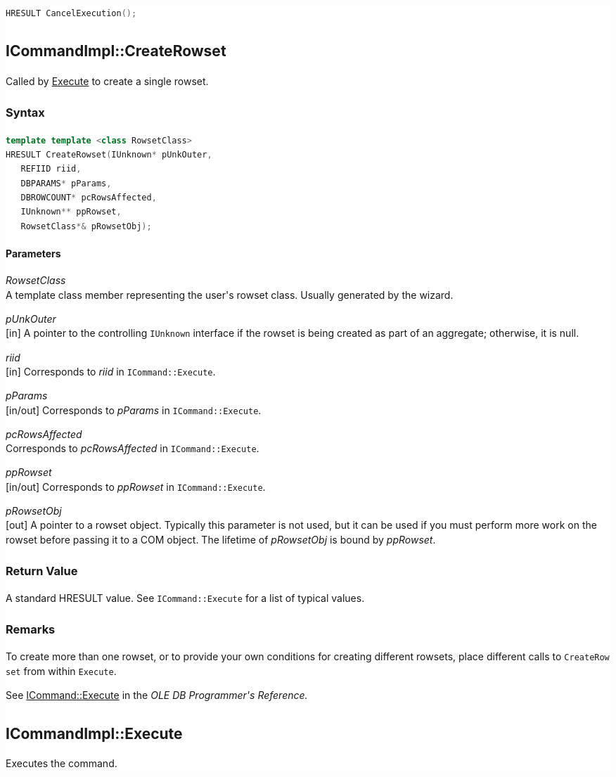 ```cpp
HRESULT CancelExecution();  
```  

## <a name="createrowset"></a> ICommandImpl::CreateRowset
Called by [Execute](../../data/oledb/icommandimpl-execute.md) to create a single rowset.  
  
### Syntax  
  
```cpp
template template <class RowsetClass>  
HRESULT CreateRowset(IUnknown* pUnkOuter,  
   REFIID riid,  
   DBPARAMS* pParams,  
   DBROWCOUNT* pcRowsAffected,  
   IUnknown** ppRowset,  
   RowsetClass*& pRowsetObj);  
```  
  
#### Parameters  
 *RowsetClass*  
 A template class member representing the user's rowset class. Usually generated by the wizard.  
  
 *pUnkOuter*  
 [in] A pointer to the controlling `IUnknown` interface if the rowset is being created as part of an aggregate; otherwise, it is null.  
  
 *riid*  
 [in] Corresponds to *riid* in `ICommand::Execute`.  
  
 *pParams*  
 [in/out] Corresponds to *pParams* in `ICommand::Execute`.  
  
 *pcRowsAffected*  
 Corresponds to *pcRowsAffected* in `ICommand::Execute`.  
  
 *ppRowset*  
 [in/out] Corresponds to *ppRowset* in `ICommand::Execute`.  
  
 *pRowsetObj*  
 [out] A pointer to a rowset object. Typically this parameter is not used, but it can be used if you must perform more work on the rowset before passing it to a COM object. The lifetime of *pRowsetObj* is bound by *ppRowset*.  
  
### Return Value  
 A standard HRESULT value. See `ICommand::Execute` for a list of typical values.  
  
### Remarks  
 To create more than one rowset, or to provide your own conditions for creating different rowsets, place different calls to `CreateRowset` from within `Execute`.  
  
 See [ICommand::Execute](/previous-versions/windows/desktop/ms718095\(v=vs.85\)) in the *OLE DB Programmer's Reference.*  

## <a name="execute"></a> ICommandImpl::Execute
Executes the command.  
  